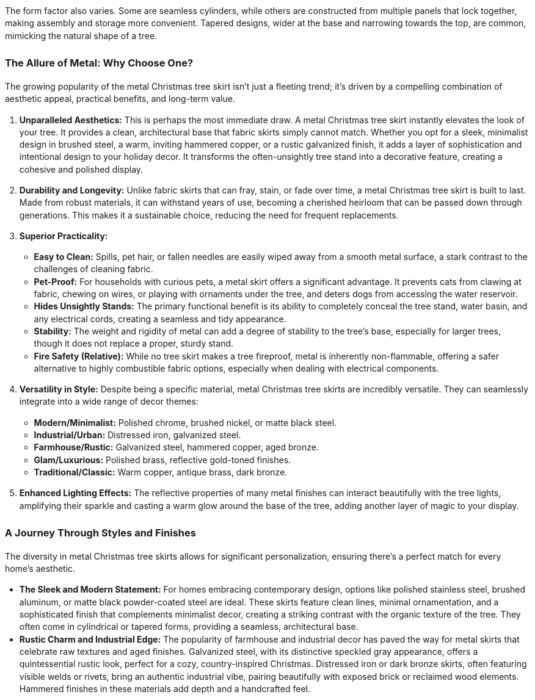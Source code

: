 The form factor also varies. Some are seamless cylinders, while others are constructed from multiple panels that lock together, making assembly and storage more convenient. Tapered designs, wider at the base and narrowing towards the top, are common, mimicking the natural shape of a tree.

### The Allure of Metal: Why Choose One?

The growing popularity of the metal Christmas tree skirt isn’t just a fleeting trend; it’s driven by a compelling combination of aesthetic appeal, practical benefits, and long-term value.

1. **Unparalleled Aesthetics:** This is perhaps the most immediate draw. A metal Christmas tree skirt instantly elevates the look of your tree. It provides a clean, architectural base that fabric skirts simply cannot match. Whether you opt for a sleek, minimalist design in brushed steel, a warm, inviting hammered copper, or a rustic galvanized finish, it adds a layer of sophistication and intentional design to your holiday decor. It transforms the often-unsightly tree stand into a decorative feature, creating a cohesive and polished display.
2. **Durability and Longevity:** Unlike fabric skirts that can fray, stain, or fade over time, a metal Christmas tree skirt is built to last. Made from robust materials, it can withstand years of use, becoming a cherished heirloom that can be passed down through generations. This makes it a sustainable choice, reducing the need for frequent replacements.
3. **Superior Practicality:**

   * **Easy to Clean:** Spills, pet hair, or fallen needles are easily wiped away from a smooth metal surface, a stark contrast to the challenges of cleaning fabric.
   * **Pet-Proof:** For households with curious pets, a metal skirt offers a significant advantage. It prevents cats from clawing at fabric, chewing on wires, or playing with ornaments under the tree, and deters dogs from accessing the water reservoir.
   * **Hides Unsightly Stands:** The primary functional benefit is its ability to completely conceal the tree stand, water basin, and any electrical cords, creating a seamless and tidy appearance.
   * **Stability:** The weight and rigidity of metal can add a degree of stability to the tree’s base, especially for larger trees, though it does not replace a proper, sturdy stand.
   * **Fire Safety (Relative):** While no tree skirt makes a tree fireproof, metal is inherently non-flammable, offering a safer alternative to highly combustible fabric options, especially when dealing with electrical components.
4. **Versatility in Style:** Despite being a specific material, metal Christmas tree skirts are incredibly versatile. They can seamlessly integrate into a wide range of decor themes:

   * **Modern/Minimalist:** Polished chrome, brushed nickel, or matte black steel.
   * **Industrial/Urban:** Distressed iron, galvanized steel.
   * **Farmhouse/Rustic:** Galvanized steel, hammered copper, aged bronze.
   * **Glam/Luxurious:** Polished brass, reflective gold-toned finishes.
   * **Traditional/Classic:** Warm copper, antique brass, dark bronze.
5. **Enhanced Lighting Effects:** The reflective properties of many metal finishes can interact beautifully with the tree lights, amplifying their sparkle and casting a warm glow around the base of the tree, adding another layer of magic to your display.

### A Journey Through Styles and Finishes

The diversity in metal Christmas tree skirts allows for significant personalization, ensuring there’s a perfect match for every home’s aesthetic.

* **The Sleek and Modern Statement:** For homes embracing contemporary design, options like polished stainless steel, brushed aluminum, or matte black powder-coated steel are ideal. These skirts feature clean lines, minimal ornamentation, and a sophisticated finish that complements minimalist decor, creating a striking contrast with the organic texture of the tree. They often come in cylindrical or tapered forms, providing a seamless, architectural base.
* **Rustic Charm and Industrial Edge:** The popularity of farmhouse and industrial decor has paved the way for metal skirts that celebrate raw textures and aged finishes. Galvanized steel, with its distinctive speckled gray appearance, offers a quintessential rustic look, perfect for a cozy, country-inspired Christmas. Distressed iron or dark bronze skirts, often featuring visible welds or rivets, bring an authentic industrial vibe, pairing beautifully with exposed brick or reclaimed wood elements. Hammered finishes in these materials add depth and a handcrafted feel.